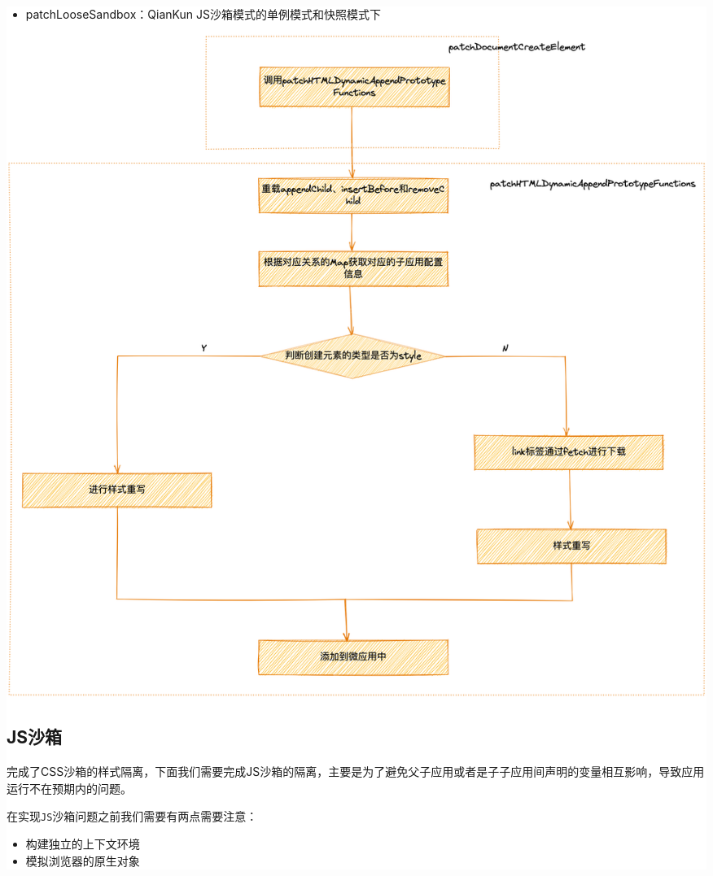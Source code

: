 - patchLooseSandbox：QianKun JS沙箱模式的单例模式和快照模式下

![patchLooseSandbox.png](./img/patchLooseSandbox.png)

## JS沙箱

完成了CSS沙箱的样式隔离，下面我们需要完成JS沙箱的隔离，主要是为了避免父子应用或者是子子应用间声明的变量相互影响，导致应用运行不在预期内的问题。

在实现`JS`沙箱问题之前我们需要有两点需要注意：

- 构建独立的上下文环境
- 模拟浏览器的原生对象
